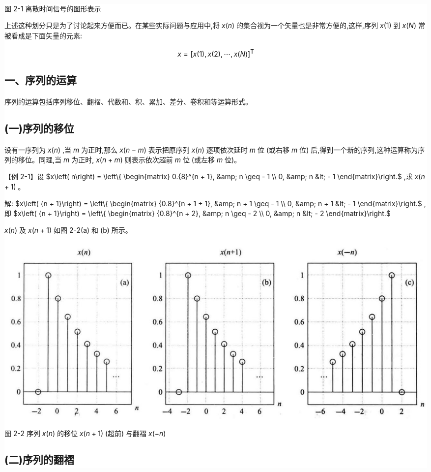 图 2-1 离散时间信号的图形表示

上述这种划分只是为了讨论起来方便而已。在某些实际问题与应用中,将 $x\left( n\right)$ 的集合视为一个矢量也是非常方便的,这样,序列 $x\left( 1\right)$ 到 $x\left( N\right)$ 常被看成是下面矢量的元素:

$$
x = {\left\lbrack  x\left( 1\right) , x\left( 2\right) ,\cdots , x\left( N\right) \right\rbrack  }^{\mathrm{T}}
$$

## 一、序列的运算

序列的运算包括序列移位、翻褶、代数和、积、累加、差分、卷积和等运算形式。

## (一)序列的移位

设有一序列为 $x\left( n\right)$ ,当 $m$ 为正时,那么 $x\left( {n - m}\right)$ 表示把原序列 $x\left( n\right)$ 逐项依次延时 $m$ 位 (或右移 $m$ 位) 后,得到一个新的序列,这种运算称为序列的移位。同理,当 $m$ 为正时, $x\left( {n + m}\right)$ 则表示依次超前 $m$ 位 (或左移 $m$ 位)。

【例 2-1】设 $x\left( n\right)  = \left\{  \begin{matrix} 0.{8}^{n + 1}, &amp; n \geq   - 1 \\  0, &amp; n &lt;  - 1 \end{matrix}\right.$ ,求 $x\left( {n + 1}\right)$ 。

解: $x\left( {n + 1}\right)  = \left\{  \begin{matrix} {0.8}^{n + 1 + 1}, &amp; n + 1 \geq   - 1 \\  0, &amp; n + 1 &lt;  - 1 \end{matrix}\right.$ ,即 $x\left( {n + 1}\right)  = \left\{  \begin{matrix} {0.8}^{n + 2}, &amp; n \geq   - 2 \\  0, &amp; n &lt;  - 2 \end{matrix}\right.$

$x\left( n\right)$ 及 $x\left( {n + 1}\right)$ 如图 2-2(a) 和 (b) 所示。

![0192946e-f411-7c11-b26b-7acdff20c6f5_28_87_779_1309_546_0.jpg](assets/0192946e-f411-7c11-b26b-7acdff20c6f5_28_87_779_1309_546_0-20241016164235-jyeh79y.jpg)

图 2-2 序列 $x\left( n\right)$ 的移位 $x\left( {n + 1}\right)$ (超前) 与翻褶 $x\left( {-n}\right)$

## (二)序列的翻褶
